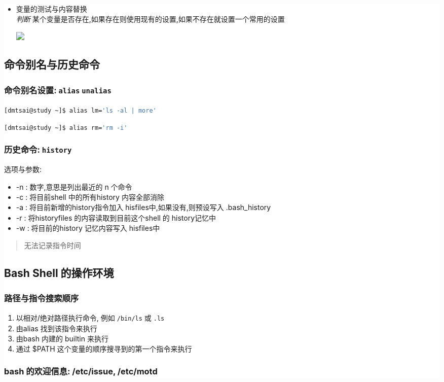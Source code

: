 * 变量的测试与内容替换  
	*判断* 某个变量是否存在,如果存在则使用现有的设置,如果不存在就设置一个常用的设置
	
	![](http://zhouxiaofei-image.oss-cn-hangzhou.aliyuncs.com/19-1-9/44744512.jpg)

## 命令别名与历史命令

### 命令别名设置: `alias` `unalias`

```bash
[dmtsai@study ~]$ alias lm='ls -al | more'
```

```bash
[dmtsai@study ~]$ alias rm='rm -i'
```

### 历史命令: `history`

选项与参数:  

* -n : 数字,意思是列出最近的 n 个命令
* -c : 将目前shell 中的所有history 内容全部消除
* -a : 将目前新增的history指令加入 hisfiles中,如果没有,则预设写入 .bash_history
* -r : 将historyfiles 的内容读取到目前这个shell 的 history记忆中
* -w : 将目前的history 记忆内容写入 hisfiles中

> 无法记录指令时间


## Bash Shell 的操作环境

### 路径与指令搜索顺序

1. 以相对/绝对路径执行命令, 例如 `/bin/ls` 或 `.ls`
2. 由alias 找到该指令来执行
3. 由bash 内建的 builtin 来执行
4. 通过 $PATH 这个变量的顺序搜寻到的第一个指令来执行

### bash 的欢迎信息: /etc/issue, /etc/motd


